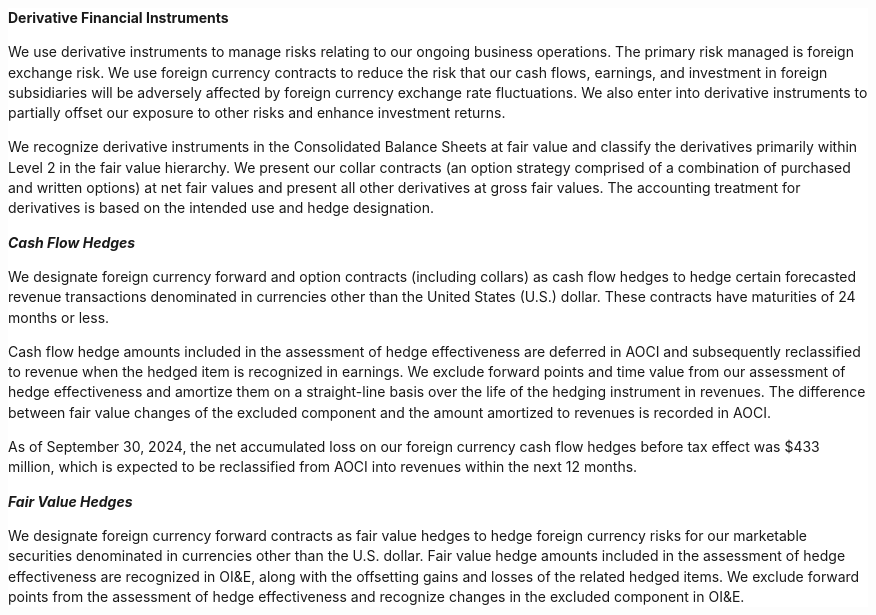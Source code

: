 **Derivative Financial Instruments**

We use derivative instruments to manage risks relating to our ongoing business operations. The primary risk
managed is foreign exchange risk. We use foreign currency contracts to reduce the risk that our cash flows,
earnings, and investment in foreign subsidiaries will be adversely affected by foreign currency exchange rate
fluctuations. We also enter into derivative instruments to partially offset our exposure to other risks and enhance
investment returns.

We recognize derivative instruments in the Consolidated Balance Sheets at fair value and classify the
derivatives primarily within Level 2 in the fair value hierarchy. We present our collar contracts (an option strategy
comprised of a combination of purchased and written options) at net fair values and present all other derivatives at
gross fair values. The accounting treatment for derivatives is based on the intended use and hedge designation.

**_Cash Flow Hedges_**

We designate foreign currency forward and option contracts (including collars) as cash flow hedges to hedge
certain forecasted revenue transactions denominated in currencies other than the United States (U.S.) dollar. These
contracts have maturities of 24 months or less.

Cash flow hedge amounts included in the assessment of hedge effectiveness are deferred in AOCI and
subsequently reclassified to revenue when the hedged item is recognized in earnings. We exclude forward points
and time value from our assessment of hedge effectiveness and amortize them on a straight-line basis over the life
of the hedging instrument in revenues. The difference between fair value changes of the excluded component and
the amount amortized to revenues is recorded in AOCI.

As of September 30, 2024, the net accumulated loss on our foreign currency cash flow hedges before tax
effect was $433 million, which is expected to be reclassified from AOCI into revenues within the next 12 months.

**_Fair Value Hedges_**

We designate foreign currency forward contracts as fair value hedges to hedge foreign currency risks for our
marketable securities denominated in currencies other than the U.S. dollar. Fair value hedge amounts included in
the assessment of hedge effectiveness are recognized in OI&E, along with the offsetting gains and losses of the
related hedged items. We exclude forward points from the assessment of hedge effectiveness and recognize
changes in the excluded component in OI&E.
